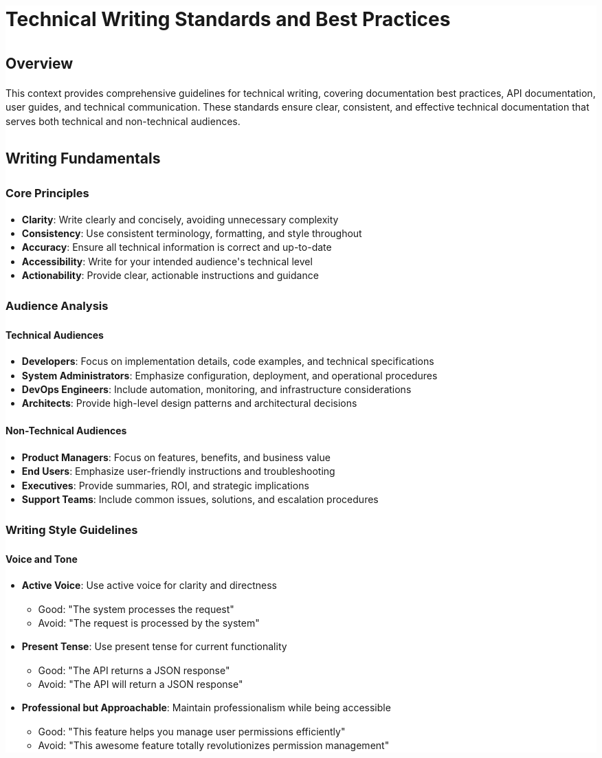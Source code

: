# Technical Writing Standards and Best Practices

## Overview

This context provides comprehensive guidelines for technical writing, covering documentation best practices, API documentation, user guides, and technical communication. These standards ensure clear, consistent, and effective technical documentation that serves both technical and non-technical audiences.

## Writing Fundamentals

### Core Principles

- **Clarity**: Write clearly and concisely, avoiding unnecessary complexity
- **Consistency**: Use consistent terminology, formatting, and style throughout
- **Accuracy**: Ensure all technical information is correct and up-to-date
- **Accessibility**: Write for your intended audience's technical level
- **Actionability**: Provide clear, actionable instructions and guidance

### Audience Analysis

#### Technical Audiences

- **Developers**: Focus on implementation details, code examples, and technical specifications
- **System Administrators**: Emphasize configuration, deployment, and operational procedures
- **DevOps Engineers**: Include automation, monitoring, and infrastructure considerations
- **Architects**: Provide high-level design patterns and architectural decisions

#### Non-Technical Audiences

- **Product Managers**: Focus on features, benefits, and business value
- **End Users**: Emphasize user-friendly instructions and troubleshooting
- **Executives**: Provide summaries, ROI, and strategic implications
- **Support Teams**: Include common issues, solutions, and escalation procedures

### Writing Style Guidelines

#### Voice and Tone

- **Active Voice**: Use active voice for clarity and directness

  - Good: "The system processes the request"
  - Avoid: "The request is processed by the system"

- **Present Tense**: Use present tense for current functionality

  - Good: "The API returns a JSON response"
  - Avoid: "The API will return a JSON response"

- **Professional but Approachable**: Maintain professionalism while being accessible
  - Good: "This feature helps you manage user permissions efficiently"
  - Avoid: "This awesome feature totally revolutionizes permission management"
